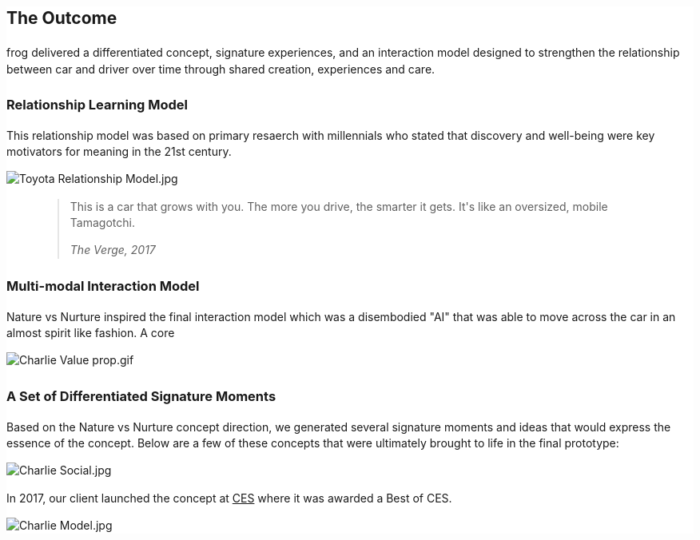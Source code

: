 ## The Outcome

frog delivered a differentiated concept, signature experiences, and an interaction model designed to strengthen the relationship between car and driver over time through shared creation, experiences and care.

### Relationship Learning Model

This relationship model was based on primary resaerch with millennials who stated that discovery and well-being were key motivators for meaning in the 21st century.

![Toyota Relationship Model.jpg](/media/Charlie-Origin-Story.jpg)

<figure>
	<blockquote>
		<p>This is a car that grows with you. The more you drive, the smarter it gets. It's like an oversized, mobile Tamagotchi.</p>
		<footer>
			<cite>The Verge, 2017</cite>
		</footer>
	</blockquote>
</figure>

### Multi-modal Interaction Model

Nature vs Nurture inspired the final interaction model which was a disembodied "AI" that was able to move across the car in an almost spirit like fashion. A core 

![Charlie Value prop.gif](/media/Charlie-Value-Prop.gif)

### A Set of Differentiated Signature Moments

Based on the Nature vs Nurture concept direction, we generated several signature moments and ideas that would express the essence of the concept. Below are a few of these concepts that were ultimately brought to life in the final prototype:

![Charlie Social.jpg](/media/Charlie-Social.jpg)

In 2017, our client launched the concept at [CES](https://www.theverge.com/2017/1/4/14169960/toyota-concept-i-artificial-intelligence-yui) where it was awarded a Best of CES.  


![Charlie Model.jpg](/media/Charlie-Model.jpg)